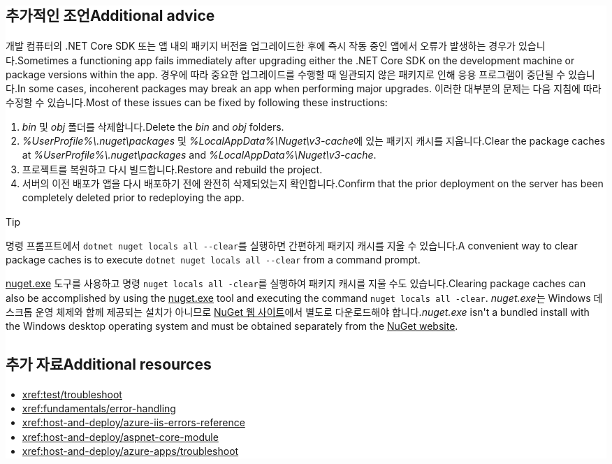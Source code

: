 ## <a name="additional-advice"></a><span data-ttu-id="72f74-267">추가적인 조언</span><span class="sxs-lookup"><span data-stu-id="72f74-267">Additional advice</span></span>

<span data-ttu-id="72f74-268">개발 컴퓨터의 .NET Core SDK 또는 앱 내의 패키지 버전을 업그레이드한 후에 즉시 작동 중인 앱에서 오류가 발생하는 경우가 있습니다.</span><span class="sxs-lookup"><span data-stu-id="72f74-268">Sometimes a functioning app fails immediately after upgrading either the .NET Core SDK on the development machine or package versions within the app.</span></span> <span data-ttu-id="72f74-269">경우에 따라 중요한 업그레이드를 수행할 때 일관되지 않은 패키지로 인해 응용 프로그램이 중단될 수 있습니다.</span><span class="sxs-lookup"><span data-stu-id="72f74-269">In some cases, incoherent packages may break an app when performing major upgrades.</span></span> <span data-ttu-id="72f74-270">이러한 대부분의 문제는 다음 지침에 따라 수정할 수 있습니다.</span><span class="sxs-lookup"><span data-stu-id="72f74-270">Most of these issues can be fixed by following these instructions:</span></span>

1. <span data-ttu-id="72f74-271">*bin* 및 *obj* 폴더를 삭제합니다.</span><span class="sxs-lookup"><span data-stu-id="72f74-271">Delete the *bin* and *obj* folders.</span></span>
1. <span data-ttu-id="72f74-272">*%UserProfile%\\.nuget\\packages* 및 *%LocalAppData%\\Nuget\\v3-cache*에 있는 패키지 캐시를 지웁니다.</span><span class="sxs-lookup"><span data-stu-id="72f74-272">Clear the package caches at *%UserProfile%\\.nuget\\packages* and *%LocalAppData%\\Nuget\\v3-cache*.</span></span>
1. <span data-ttu-id="72f74-273">프로젝트를 복원하고 다시 빌드합니다.</span><span class="sxs-lookup"><span data-stu-id="72f74-273">Restore and rebuild the project.</span></span>
1. <span data-ttu-id="72f74-274">서버의 이전 배포가 앱을 다시 배포하기 전에 완전히 삭제되었는지 확인합니다.</span><span class="sxs-lookup"><span data-stu-id="72f74-274">Confirm that the prior deployment on the server has been completely deleted prior to redeploying the app.</span></span>

> [!TIP]
> <span data-ttu-id="72f74-275">명령 프롬프트에서 `dotnet nuget locals all --clear`를 실행하면 간편하게 패키지 캐시를 지울 수 있습니다.</span><span class="sxs-lookup"><span data-stu-id="72f74-275">A convenient way to clear package caches is to execute `dotnet nuget locals all --clear` from a command prompt.</span></span>
>
> <span data-ttu-id="72f74-276">[nuget.exe](https://www.nuget.org/downloads) 도구를 사용하고 명령 `nuget locals all -clear`를 실행하여 패키지 캐시를 지울 수도 있습니다.</span><span class="sxs-lookup"><span data-stu-id="72f74-276">Clearing package caches can also be accomplished by using the [nuget.exe](https://www.nuget.org/downloads) tool and executing the command `nuget locals all -clear`.</span></span> <span data-ttu-id="72f74-277">*nuget.exe*는 Windows 데스크톱 운영 체제와 함께 제공되는 설치가 아니므로 [NuGet 웹 사이트](https://www.nuget.org/downloads)에서 별도로 다운로드해야 합니다.</span><span class="sxs-lookup"><span data-stu-id="72f74-277">*nuget.exe* isn't a bundled install with the Windows desktop operating system and must be obtained separately from the [NuGet website](https://www.nuget.org/downloads).</span></span>

## <a name="additional-resources"></a><span data-ttu-id="72f74-278">추가 자료</span><span class="sxs-lookup"><span data-stu-id="72f74-278">Additional resources</span></span>

* <xref:test/troubleshoot>
* <xref:fundamentals/error-handling>
* <xref:host-and-deploy/azure-iis-errors-reference>
* <xref:host-and-deploy/aspnet-core-module>
* <xref:host-and-deploy/azure-apps/troubleshoot>
